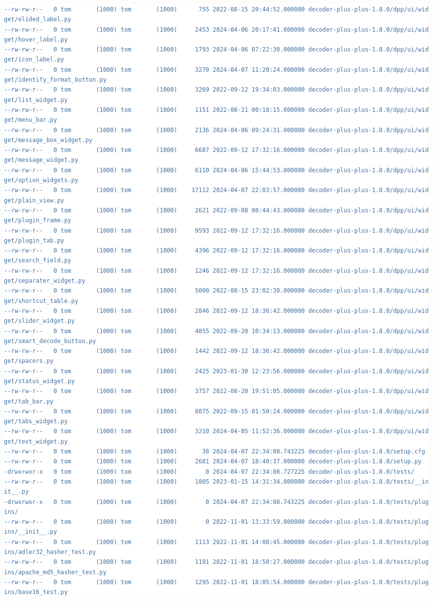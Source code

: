 ```diff
--rw-rw-r--   0 tom       (1000) tom       (1000)      755 2022-08-15 20:44:52.000000 decoder-plus-plus-1.8.0/dpp/ui/widget/elided_label.py
--rw-rw-r--   0 tom       (1000) tom       (1000)     2453 2024-04-06 20:17:41.000000 decoder-plus-plus-1.8.0/dpp/ui/widget/hover_label.py
--rw-rw-r--   0 tom       (1000) tom       (1000)     1793 2024-04-06 07:22:30.000000 decoder-plus-plus-1.8.0/dpp/ui/widget/icon_label.py
--rw-rw-r--   0 tom       (1000) tom       (1000)     3270 2024-04-07 11:20:24.000000 decoder-plus-plus-1.8.0/dpp/ui/widget/identify_format_button.py
--rw-rw-r--   0 tom       (1000) tom       (1000)     3269 2022-09-12 19:34:03.000000 decoder-plus-plus-1.8.0/dpp/ui/widget/list_widget.py
--rw-rw-r--   0 tom       (1000) tom       (1000)     1151 2022-08-21 00:18:15.000000 decoder-plus-plus-1.8.0/dpp/ui/widget/menu_bar.py
--rw-rw-r--   0 tom       (1000) tom       (1000)     2136 2024-04-06 09:24:31.000000 decoder-plus-plus-1.8.0/dpp/ui/widget/message_box_widget.py
--rw-rw-r--   0 tom       (1000) tom       (1000)     6687 2022-09-12 17:32:16.000000 decoder-plus-plus-1.8.0/dpp/ui/widget/message_widget.py
--rw-rw-r--   0 tom       (1000) tom       (1000)     6110 2024-04-06 15:44:53.000000 decoder-plus-plus-1.8.0/dpp/ui/widget/option_widgets.py
--rw-rw-r--   0 tom       (1000) tom       (1000)    17112 2024-04-07 22:03:57.000000 decoder-plus-plus-1.8.0/dpp/ui/widget/plain_view.py
--rw-rw-r--   0 tom       (1000) tom       (1000)     2621 2022-09-08 00:44:43.000000 decoder-plus-plus-1.8.0/dpp/ui/widget/plugin_frame.py
--rw-rw-r--   0 tom       (1000) tom       (1000)     9593 2022-09-12 17:32:16.000000 decoder-plus-plus-1.8.0/dpp/ui/widget/plugin_tab.py
--rw-rw-r--   0 tom       (1000) tom       (1000)     4396 2022-09-12 17:32:16.000000 decoder-plus-plus-1.8.0/dpp/ui/widget/search_field.py
--rw-rw-r--   0 tom       (1000) tom       (1000)     1246 2022-09-12 17:32:16.000000 decoder-plus-plus-1.8.0/dpp/ui/widget/separater_widget.py
--rw-rw-r--   0 tom       (1000) tom       (1000)     5000 2022-08-15 23:02:30.000000 decoder-plus-plus-1.8.0/dpp/ui/widget/shortcut_table.py
--rw-rw-r--   0 tom       (1000) tom       (1000)     2846 2022-09-12 18:36:42.000000 decoder-plus-plus-1.8.0/dpp/ui/widget/slider_widget.py
--rw-rw-r--   0 tom       (1000) tom       (1000)     4055 2022-09-20 10:34:13.000000 decoder-plus-plus-1.8.0/dpp/ui/widget/smart_decode_button.py
--rw-rw-r--   0 tom       (1000) tom       (1000)     1442 2022-09-12 18:36:42.000000 decoder-plus-plus-1.8.0/dpp/ui/widget/spacers.py
--rw-rw-r--   0 tom       (1000) tom       (1000)     2425 2023-01-30 12:23:56.000000 decoder-plus-plus-1.8.0/dpp/ui/widget/status_widget.py
--rw-rw-r--   0 tom       (1000) tom       (1000)     3757 2022-08-20 19:51:05.000000 decoder-plus-plus-1.8.0/dpp/ui/widget/tab_bar.py
--rw-rw-r--   0 tom       (1000) tom       (1000)     8075 2022-09-15 01:50:24.000000 decoder-plus-plus-1.8.0/dpp/ui/widget/tabs_widget.py
--rw-rw-r--   0 tom       (1000) tom       (1000)     3210 2024-04-05 11:52:36.000000 decoder-plus-plus-1.8.0/dpp/ui/widget/text_widget.py
--rw-rw-r--   0 tom       (1000) tom       (1000)       38 2024-04-07 22:34:08.743225 decoder-plus-plus-1.8.0/setup.cfg
--rw-rw-r--   0 tom       (1000) tom       (1000)     2681 2024-04-07 18:40:37.000000 decoder-plus-plus-1.8.0/setup.py
-drwxrwxr-x   0 tom       (1000) tom       (1000)        0 2024-04-07 22:34:08.727225 decoder-plus-plus-1.8.0/tests/
--rw-rw-r--   0 tom       (1000) tom       (1000)     1805 2023-01-15 14:31:34.000000 decoder-plus-plus-1.8.0/tests/__init__.py
-drwxrwxr-x   0 tom       (1000) tom       (1000)        0 2024-04-07 22:34:08.743225 decoder-plus-plus-1.8.0/tests/plugins/
--rw-rw-r--   0 tom       (1000) tom       (1000)        0 2022-11-01 13:33:59.000000 decoder-plus-plus-1.8.0/tests/plugins/__init__.py
--rw-rw-r--   0 tom       (1000) tom       (1000)     1113 2022-11-01 14:08:45.000000 decoder-plus-plus-1.8.0/tests/plugins/adler32_hasher_test.py
--rw-rw-r--   0 tom       (1000) tom       (1000)     1191 2022-11-01 18:50:27.000000 decoder-plus-plus-1.8.0/tests/plugins/apache_md5_hasher_test.py
--rw-rw-r--   0 tom       (1000) tom       (1000)     1295 2022-11-01 18:05:54.000000 decoder-plus-plus-1.8.0/tests/plugins/base16_test.py
```